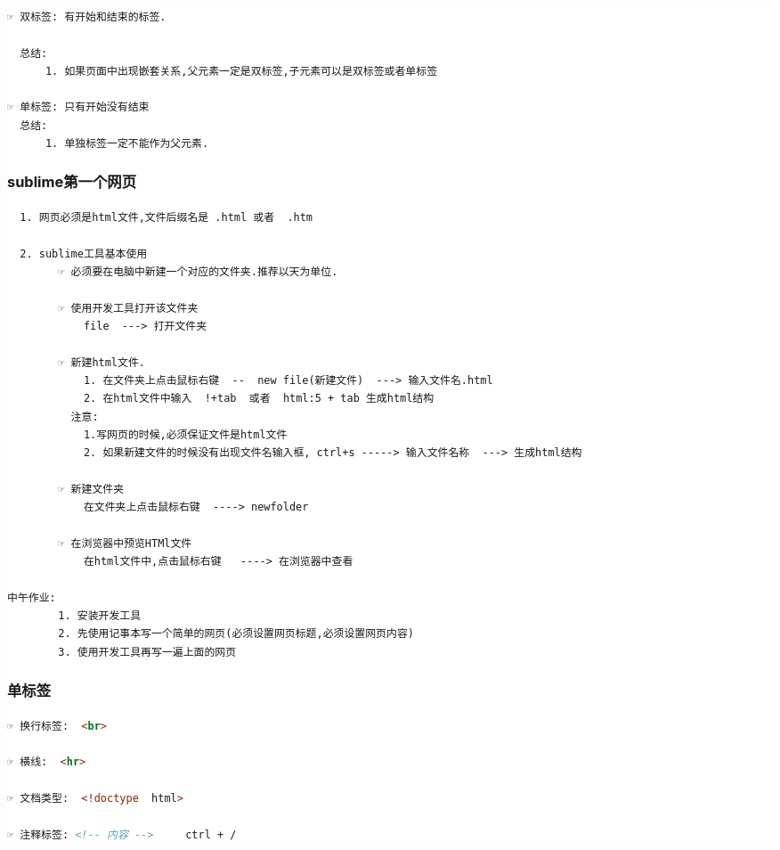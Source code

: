 ```html
☞ 双标签: 有开始和结束的标签.

  总结:
	  1. 如果页面中出现嵌套关系,父元素一定是双标签,子元素可以是双标签或者单标签

☞ 单标签: 只有开始没有结束
  总结:
	  1. 单独标签一定不能作为父元素.
```

### sublime第一个网页

```html
  1. 网页必须是html文件,文件后缀名是 .html 或者  .htm

  2. sublime工具基本使用
		☞ 必须要在电脑中新建一个对应的文件夹.推荐以天为单位.

		☞ 使用开发工具打开该文件夹
			file  ---> 打开文件夹

	    ☞ 新建html文件.
			1. 在文件夹上点击鼠标右键  --  new file(新建文件)  ---> 输入文件名.html
			2. 在html文件中输入  !+tab  或者  html:5 + tab 生成html结构
	      注意:
		    1.写网页的时候,必须保证文件是html文件
     		2. 如果新建文件的时候没有出现文件名输入框, ctrl+s -----> 输入文件名称  ---> 生成html结构

	    ☞ 新建文件夹
			在文件夹上点击鼠标右键  ----> newfolder

	    ☞ 在浏览器中预览HTMl文件
			在html文件中,点击鼠标右键   ----> 在浏览器中查看

中午作业:
		1. 安装开发工具
		2. 先使用记事本写一个简单的网页(必须设置网页标题,必须设置网页内容)
		3. 使用开发工具再写一遍上面的网页
```

### 单标签

```html
☞ 换行标签:  <br>

☞ 横线:  <hr>

☞ 文档类型:  <!doctype  html>  

☞ 注释标签: <!-- 内容 -->     ctrl + /
```
